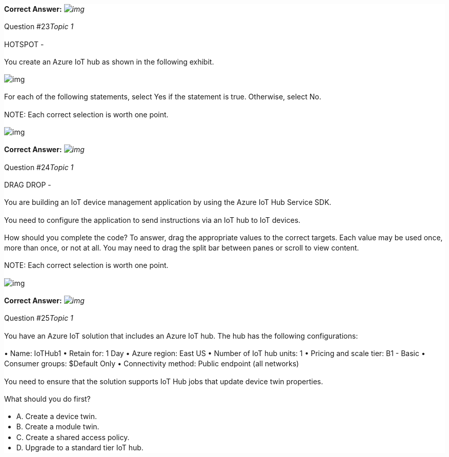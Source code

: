 **Correct Answer:** *![img](https://img.examtopics.com/az-220/image5.png)* 

Question #23*Topic 1*

HOTSPOT
\-

You create an Azure IoT hub as shown in the following exhibit.

![img](https://img.examtopics.com/az-220/image6.png)

For each of the following statements, select Yes if the statement is true. Otherwise, select No.

NOTE: Each correct selection is worth one point.

![img](https://img.examtopics.com/az-220/image7.png)

**Correct Answer:** *![img](https://img.examtopics.com/az-220/image8.png)* 

Question #24*Topic 1*

DRAG DROP
\-

You are building an IoT device management application by using the Azure IoT Hub Service SDK. 

You need to configure the application to send instructions via an IoT hub to IoT devices. 

How should you complete the code? To answer, drag the appropriate values to the correct targets. Each value may be used once, more than once, or not at all. You may need to drag the split bar between panes or scroll to view content. 

NOTE: Each correct selection is worth one point. 

![img](https://img.examtopics.com/az-220/image9.png)

**Correct Answer:** *![img](https://img.examtopics.com/az-220/image10.png)* 

Question #25*Topic 1*

You have an Azure IoT solution that includes an Azure IoT hub. The hub has the following configurations:

• Name: IoTHub1
• Retain for: 1 Day
• Azure region: East US
• Number of IoT hub units: 1
• Pricing and scale tier: B1 - Basic
• Consumer groups: $Default Only
• Connectivity method: Public endpoint (all networks)

You need to ensure that the solution supports IoT Hub jobs that update device twin properties.

What should you do first?

- A. Create a device twin.
- B. Create a module twin.
- C. Create a shared access policy.
- D. Upgrade to a standard tier IoT hub.
